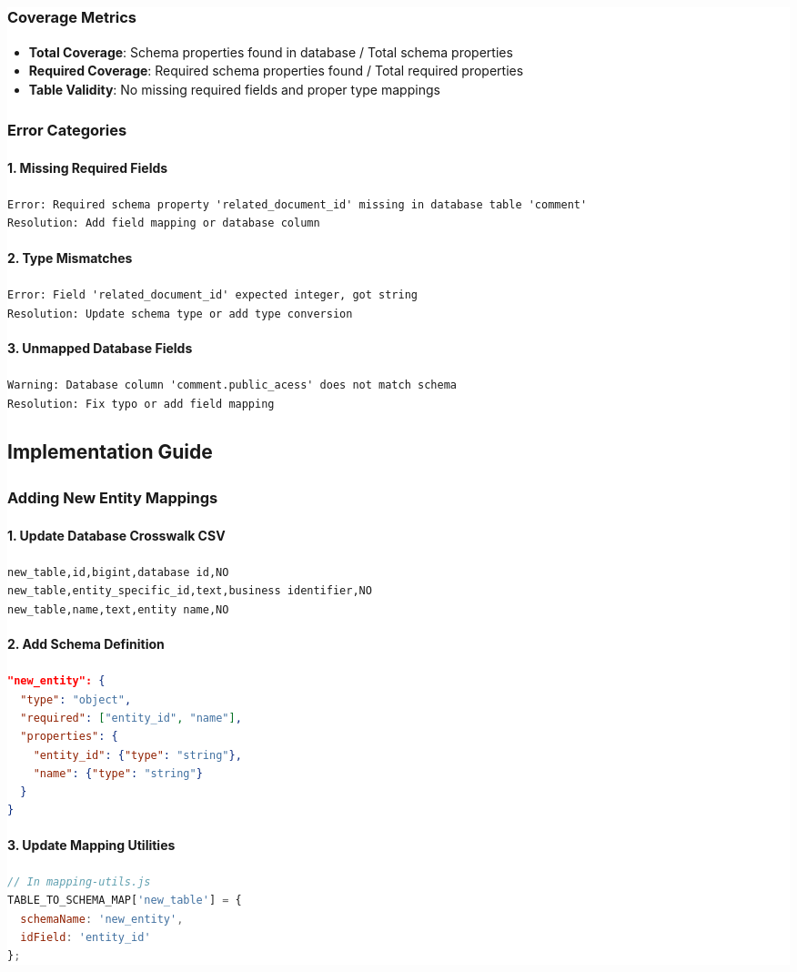### Coverage Metrics
- **Total Coverage**: Schema properties found in database / Total schema properties
- **Required Coverage**: Required schema properties found / Total required properties
- **Table Validity**: No missing required fields and proper type mappings

### Error Categories

#### 1. Missing Required Fields
```
Error: Required schema property 'related_document_id' missing in database table 'comment'
Resolution: Add field mapping or database column
```

#### 2. Type Mismatches
```
Error: Field 'related_document_id' expected integer, got string
Resolution: Update schema type or add type conversion
```

#### 3. Unmapped Database Fields
```
Warning: Database column 'comment.public_acess' does not match schema
Resolution: Fix typo or add field mapping
```

## Implementation Guide

### Adding New Entity Mappings

#### 1. Update Database Crosswalk CSV
```csv
new_table,id,bigint,database id,NO
new_table,entity_specific_id,text,business identifier,NO
new_table,name,text,entity name,NO
```

#### 2. Add Schema Definition
```json
"new_entity": {
  "type": "object",
  "required": ["entity_id", "name"],
  "properties": {
    "entity_id": {"type": "string"},
    "name": {"type": "string"}
  }
}
```

#### 3. Update Mapping Utilities
```javascript
// In mapping-utils.js
TABLE_TO_SCHEMA_MAP['new_table'] = {
  schemaName: 'new_entity',
  idField: 'entity_id'
};
```
